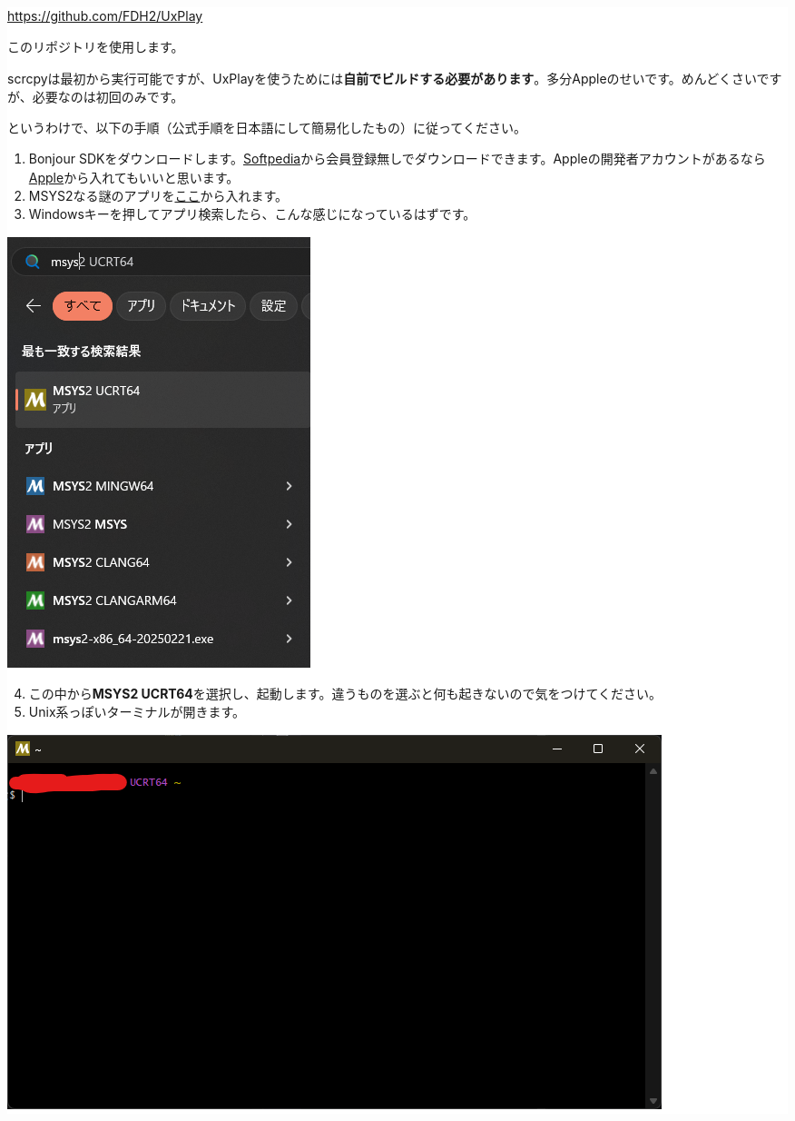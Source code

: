 https://github.com/FDH2/UxPlay

このリポジトリを使用します。

scrcpyは最初から実行可能ですが、UxPlayを使うためには**自前でビルドする必要があります**。多分Appleのせいです。めんどくさいですが、必要なのは初回のみです。

というわけで、以下の手順（公式手順を日本語にして簡易化したもの）に従ってください。

1. Bonjour SDKをダウンロードします。[Softpedia](https://www.softpedia.com/get/Programming/SDK-DDK/Bonjour-SDK.shtml)から会員登録無しでダウンロードできます。Appleの開発者アカウントがあるなら[Apple](https://developer.apple.com/download/all/?q=Bonjour%20SDK%20for%20Windows)から入れてもいいと思います。
2. MSYS2なる謎のアプリを[ここ](https://www.msys2.org/)から入れます。
3. Windowsキーを押してアプリ検索したら、こんな感じになっているはずです。

![alt text](image-1.png)

4. この中から**MSYS2 UCRT64**を選択し、起動します。違うものを選ぶと何も起きないので気をつけてください。
5. Unix系っぽいターミナルが開きます。

![alt text](image-2.png)
